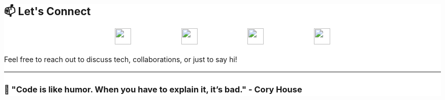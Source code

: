 
## 📫 Let's Connect

<div align="center">
  
[<img height="32" width="32" src="https://cdn.simpleicons.org/gmail/_/_" />](https://mailto:abreb1235@gmail.com) &nbsp; &nbsp; &nbsp; &nbsp; &nbsp; &nbsp; &nbsp; &nbsp; &nbsp; &nbsp; &nbsp; &nbsp;
[<img height="32" width="32" src="https://cdn.simpleicons.org/linkedin/_/_" />](https://linkedin.com/in/abrahamebij) &nbsp; &nbsp; &nbsp; &nbsp; &nbsp; &nbsp; &nbsp; &nbsp; &nbsp; &nbsp; &nbsp; &nbsp;
[<img height="32" width="32" src="https://cdn.simpleicons.org/instagram/_/_" />](https://instagram.com/abrahamebij) &nbsp; &nbsp; &nbsp; &nbsp; &nbsp; &nbsp; &nbsp; &nbsp; &nbsp; &nbsp; &nbsp; &nbsp;
[<img height="32" width="32" src="https://cdn.simpleicons.org/x/000/fff" />](https://twitter.com/abrahamebij)

</div>

Feel free to reach out to discuss tech, collaborations, or just to say hi!

---

### 🌟 "Code is like humor. When you have to explain it, it’s bad." - Cory House
